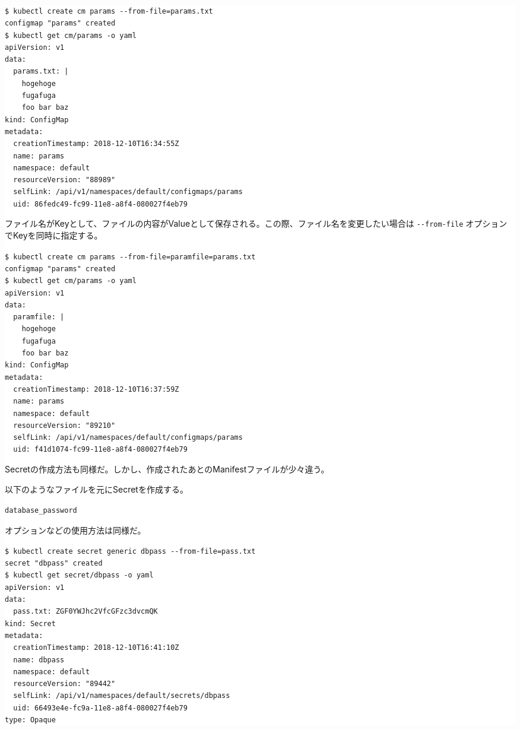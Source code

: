 ```plain
$ kubectl create cm params --from-file=params.txt
configmap "params" created
$ kubectl get cm/params -o yaml
apiVersion: v1
data:
  params.txt: |
    hogehoge
    fugafuga
    foo bar baz
kind: ConfigMap
metadata:
  creationTimestamp: 2018-12-10T16:34:55Z
  name: params
  namespace: default
  resourceVersion: "88989"
  selfLink: /api/v1/namespaces/default/configmaps/params
  uid: 86fedc49-fc99-11e8-a8f4-080027f4eb79
```

ファイル名がKeyとして、ファイルの内容がValueとして保存される。この際、ファイル名を変更したい場合は `--from-file` オプションでKeyを同時に指定する。

```plain
$ kubectl create cm params --from-file=paramfile=params.txt
configmap "params" created
$ kubectl get cm/params -o yaml
apiVersion: v1
data:
  paramfile: |
    hogehoge
    fugafuga
    foo bar baz
kind: ConfigMap
metadata:
  creationTimestamp: 2018-12-10T16:37:59Z
  name: params
  namespace: default
  resourceVersion: "89210"
  selfLink: /api/v1/namespaces/default/configmaps/params
  uid: f41d1074-fc99-11e8-a8f4-080027f4eb79
```

Secretの作成方法も同様だ。しかし、作成されたあとのManifestファイルが少々違う。

以下のようなファイルを元にSecretを作成する。

```plain
database_password
```

オプションなどの使用方法は同様だ。

```plain
$ kubectl create secret generic dbpass --from-file=pass.txt
secret "dbpass" created
$ kubectl get secret/dbpass -o yaml
apiVersion: v1
data:
  pass.txt: ZGF0YWJhc2VfcGFzc3dvcmQK
kind: Secret
metadata:
  creationTimestamp: 2018-12-10T16:41:10Z
  name: dbpass
  namespace: default
  resourceVersion: "89442"
  selfLink: /api/v1/namespaces/default/secrets/dbpass
  uid: 66493e4e-fc9a-11e8-a8f4-080027f4eb79
type: Opaque
```